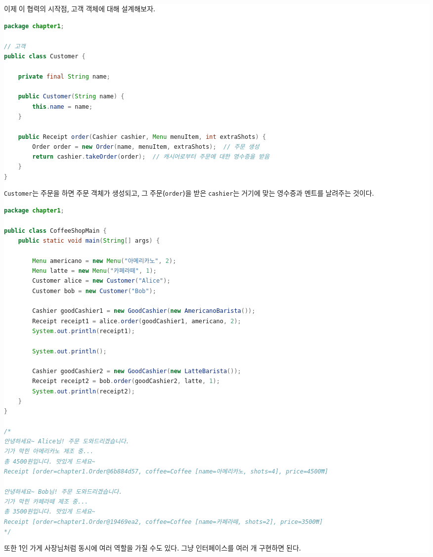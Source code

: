 이제 이 협력의 시작점, 고객 객체에 대해 설계해보자.

```java
package chapter1;

// 고객
public class Customer {

    private final String name;

    public Customer(String name) {
        this.name = name;
    }

    public Receipt order(Cashier cashier, Menu menuItem, int extraShots) {
        Order order = new Order(name, menuItem, extraShots);  // 주문 생성
        return cashier.takeOrder(order);  // 캐시어로부터 주문에 대한 영수증을 받음
    }
}
```

`Customer`는 주문을 하면 주문 객체가 생성되고, 그 주문(`order`)을 받은 `cashier`는 거기에 맞는 영수증과 멘트를 날려주는 것이다.

```java
package chapter1;

public class CoffeeShopMain {
    public static void main(String[] args) {

        Menu americano = new Menu("아메리카노", 2);
        Menu latte = new Menu("카페라떼", 1);
        Customer alice = new Customer("Alice");
        Customer bob = new Customer("Bob");

        Cashier goodCashier1 = new GoodCashier(new AmericanoBarista());
        Receipt receipt1 = alice.order(goodCashier1, americano, 2);
        System.out.println(receipt1);

        System.out.println();

        Cashier goodCashier2 = new GoodCashier(new LatteBarista());
        Receipt receipt2 = bob.order(goodCashier2, latte, 1);
        System.out.println(receipt2);
    }
}

/*
안녕하세요~ Alice님! 주문 도와드리겠습니다.
기가 막힌 아메리카노 제조 중...
총 4500원입니다. 맛있게 드세요~
Receipt [order=chapter1.Order@6b884d57, coffee=Coffee [name=아메리카노, shots=4], price=4500₩]

안녕하세요~ Bob님! 주문 도와드리겠습니다.
기가 막힌 카페라떼 제조 중...
총 3500원입니다. 맛있게 드세요~
Receipt [order=chapter1.Order@19469ea2, coffee=Coffee [name=카페라떼, shots=2], price=3500₩]
*/
```

또한 1인 가게 사장님처럼 동시에 여러 역할을 가질 수도 있다. 그냥 인터페이스를 여러 개 구현하면 된다.